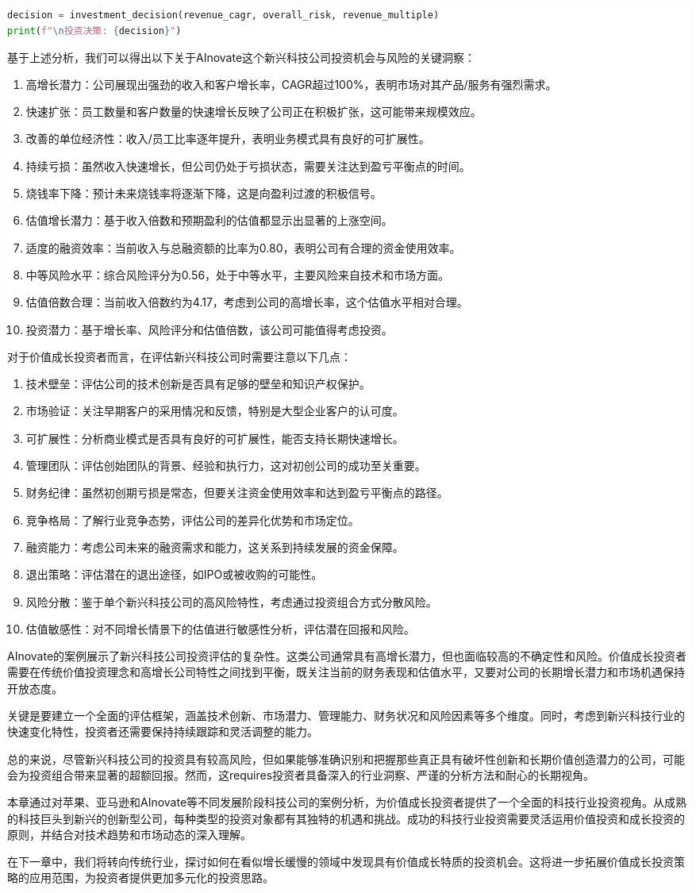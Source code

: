 ```python
decision = investment_decision(revenue_cagr, overall_risk, revenue_multiple)
print(f"\n投资决策: {decision}")
```

基于上述分析，我们可以得出以下关于AInovate这个新兴科技公司投资机会与风险的关键洞察：

1. 高增长潜力：公司展现出强劲的收入和客户增长率，CAGR超过100%，表明市场对其产品/服务有强烈需求。

2. 快速扩张：员工数量和客户数量的快速增长反映了公司正在积极扩张，这可能带来规模效应。

3. 改善的单位经济性：收入/员工比率逐年提升，表明业务模式具有良好的可扩展性。

4. 持续亏损：虽然收入快速增长，但公司仍处于亏损状态，需要关注达到盈亏平衡点的时间。

5. 烧钱率下降：预计未来烧钱率将逐渐下降，这是向盈利过渡的积极信号。

6. 估值增长潜力：基于收入倍数和预期盈利的估值都显示出显著的上涨空间。

7. 适度的融资效率：当前收入与总融资额的比率为0.80，表明公司有合理的资金使用效率。

8. 中等风险水平：综合风险评分为0.56，处于中等水平，主要风险来自技术和市场方面。

9. 估值倍数合理：当前收入倍数约为4.17，考虑到公司的高增长率，这个估值水平相对合理。

10. 投资潜力：基于增长率、风险评分和估值倍数，该公司可能值得考虑投资。

对于价值成长投资者而言，在评估新兴科技公司时需要注意以下几点：

1. 技术壁垒：评估公司的技术创新是否具有足够的壁垒和知识产权保护。

2. 市场验证：关注早期客户的采用情况和反馈，特别是大型企业客户的认可度。

3. 可扩展性：分析商业模式是否具有良好的可扩展性，能否支持长期快速增长。

4. 管理团队：评估创始团队的背景、经验和执行力，这对初创公司的成功至关重要。

5. 财务纪律：虽然初创期亏损是常态，但要关注资金使用效率和达到盈亏平衡点的路径。

6. 竞争格局：了解行业竞争态势，评估公司的差异化优势和市场定位。

7. 融资能力：考虑公司未来的融资需求和能力，这关系到持续发展的资金保障。

8. 退出策略：评估潜在的退出途径，如IPO或被收购的可能性。

9. 风险分散：鉴于单个新兴科技公司的高风险特性，考虑通过投资组合方式分散风险。

10. 估值敏感性：对不同增长情景下的估值进行敏感性分析，评估潜在回报和风险。

AInovate的案例展示了新兴科技公司投资评估的复杂性。这类公司通常具有高增长潜力，但也面临较高的不确定性和风险。价值成长投资者需要在传统价值投资理念和高增长公司特性之间找到平衡，既关注当前的财务表现和估值水平，又要对公司的长期增长潜力和市场机遇保持开放态度。

关键是要建立一个全面的评估框架，涵盖技术创新、市场潜力、管理能力、财务状况和风险因素等多个维度。同时，考虑到新兴科技行业的快速变化特性，投资者还需要保持持续跟踪和灵活调整的能力。

总的来说，尽管新兴科技公司的投资具有较高风险，但如果能够准确识别和把握那些真正具有破坏性创新和长期价值创造潜力的公司，可能会为投资组合带来显著的超额回报。然而，这requires投资者具备深入的行业洞察、严谨的分析方法和耐心的长期视角。

本章通过对苹果、亚马逊和AInovate等不同发展阶段科技公司的案例分析，为价值成长投资者提供了一个全面的科技行业投资视角。从成熟的科技巨头到新兴的创新型公司，每种类型的投资对象都有其独特的机遇和挑战。成功的科技行业投资需要灵活运用价值投资和成长投资的原则，并结合对技术趋势和市场动态的深入理解。

在下一章中，我们将转向传统行业，探讨如何在看似增长缓慢的领域中发现具有价值成长特质的投资机会。这将进一步拓展价值成长投资策略的应用范围，为投资者提供更加多元化的投资思路。